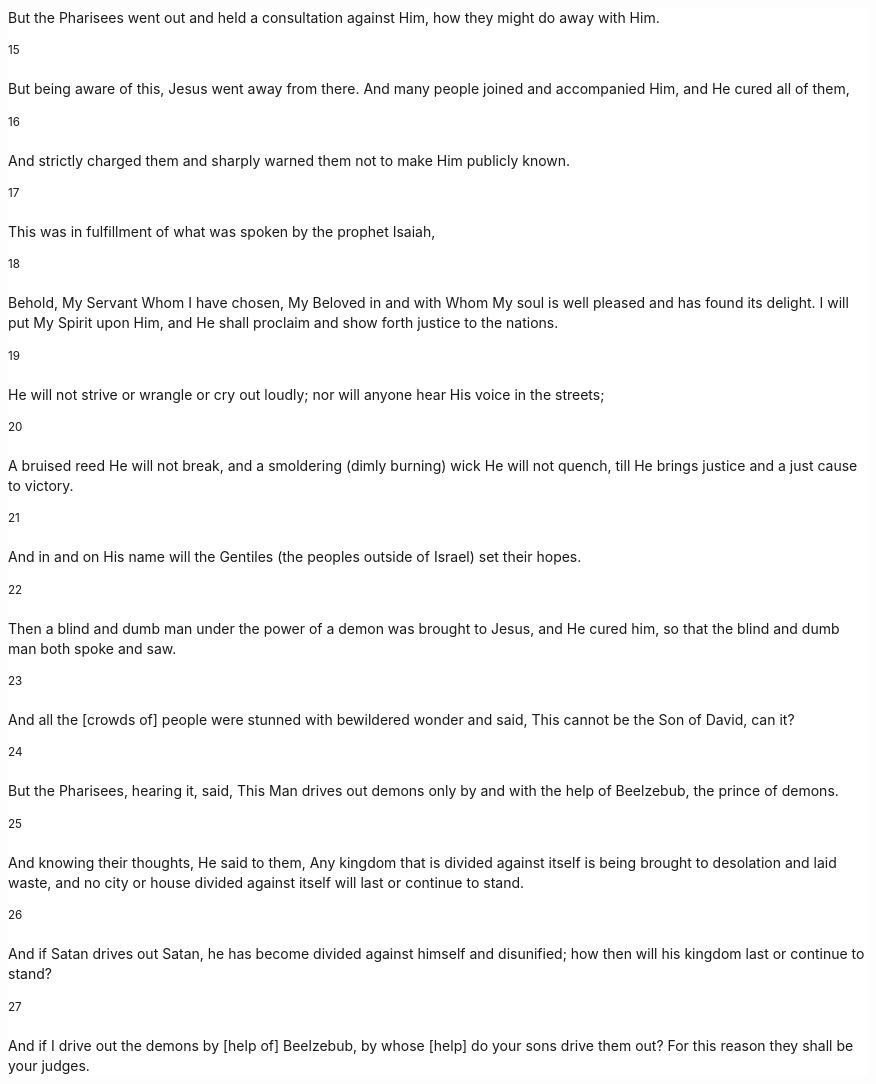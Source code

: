 But the Pharisees went out and held a consultation against Him, how they might do away with Him. 

<sup>15</sup> 

But being aware of this, Jesus went away from there. And many people joined and accompanied Him, and He cured all of them, 

<sup>16</sup> 

And strictly charged them and sharply warned them not to make Him publicly known. 

<sup>17</sup> 

This was in fulfillment of what was spoken by the prophet Isaiah, 

<sup>18</sup> 

Behold, My Servant Whom I have chosen, My Beloved in and with Whom My soul is well pleased and has found its delight. I will put My Spirit upon Him, and He shall proclaim and show forth justice to the nations. 

<sup>19</sup> 

He will not strive or wrangle or cry out loudly; nor will anyone hear His voice in the streets; 

<sup>20</sup> 

A bruised reed He will not break, and a smoldering (dimly burning) wick He will not quench, till He brings justice and a just cause to victory. 

<sup>21</sup> 

And in and on His name will the Gentiles (the peoples outside of Israel) set their hopes. 

<sup>22</sup> 

Then a blind and dumb man under the power of a demon was brought to Jesus, and He cured him, so that the blind and dumb man both spoke and saw. 

<sup>23</sup> 

And all the [crowds of] people were stunned with bewildered wonder and said, This cannot be the Son of David, can it? 

<sup>24</sup> 

But the Pharisees, hearing it, said, This Man drives out demons only by and with the help of Beelzebub, the prince of demons. 

<sup>25</sup> 

And knowing their thoughts, He said to them, Any kingdom that is divided against itself is being brought to desolation and laid waste, and no city or house divided against itself will last or continue to stand. 

<sup>26</sup> 

And if Satan drives out Satan, he has become divided against himself and disunified; how then will his kingdom last or continue to stand? 

<sup>27</sup> 

And if I drive out the demons by [help of] Beelzebub, by whose [help] do your sons drive them out? For this reason they shall be your judges. 
